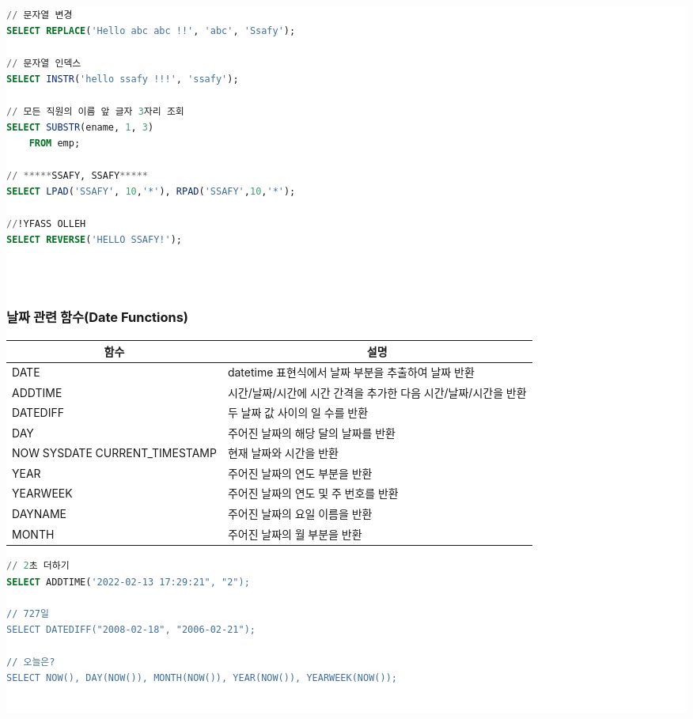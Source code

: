 ```sql
// 문자열 변경
SELECT REPLACE('Hello abc abc !!', 'abc', 'Ssafy');

// 문자열 인덱스
SELECT INSTR('hello ssafy !!!', 'ssafy');

// 모든 직원의 이름 앞 글자 3자리 조회
SELECT SUBSTR(ename, 1, 3)
	FROM emp;

// *****SSAFY, SSAFY*****
SELECT LPAD('SSAFY', 10,'*'), RPAD('SSAFY',10,'*');

//!YFASS OLLEH
SELECT REVERSE('HELLO SSAFY!');
```

<br>

<br>

### 날짜 관련 함수(Date Functions)

| 함수 | 설명 |
| --- | --- |
| DATE | datetime 표현식에서 날짜 부분을 추출하여 날짜 반환 |
| ADDTIME | 시간/날짜/시간에 시간 간격을 추가한 다음 시간/날짜/시간을 반환 |
| DATEDIFF | 두 날짜 값 사이의 일 수를 반환 |
| DAY | 주어진 날짜의 해당 달의 날짜를 반환 |
| NOW SYSDATE CURRENT_TIMESTAMP | 현재 날짜와 시간을 반환 |
| YEAR | 주어진 날짜의 연도 부분을 반환 |
| YEARWEEK | 주어진 날짜의 연도 및 주 번호를 반환 |
| DAYNAME | 주어진 날짜의 요일 이름을 반환 |
| MONTH | 주어진 날짜의 월 부분을 반환 |

```sql
// 2초 더하기
SELECT ADDTIME('2022-02-13 17:29:21", "2");

// 727일
SELECT DATEDIFF("2008-02-18", "2006-02-21");

// 오늘은?
SELECT NOW(), DAY(NOW()), MONTH(NOW()), YEAR(NOW()), YEARWEEK(NOW());
```

<br>
